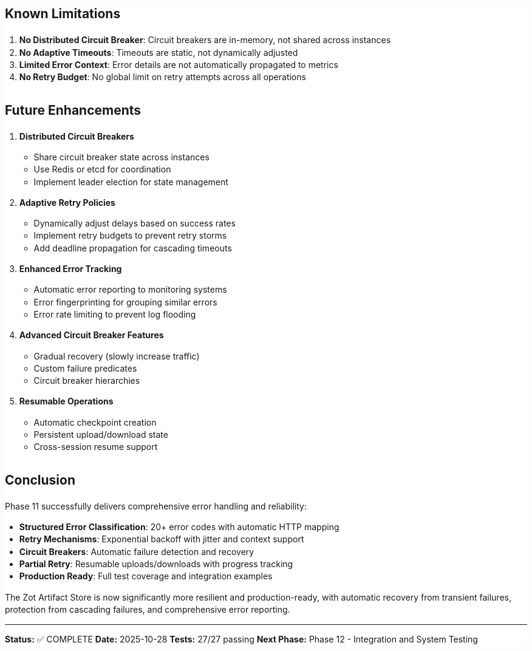 ## Known Limitations

1. **No Distributed Circuit Breaker**: Circuit breakers are in-memory, not shared across instances
2. **No Adaptive Timeouts**: Timeouts are static, not dynamically adjusted
3. **Limited Error Context**: Error details are not automatically propagated to metrics
4. **No Retry Budget**: No global limit on retry attempts across all operations

## Future Enhancements

1. **Distributed Circuit Breakers**
   - Share circuit breaker state across instances
   - Use Redis or etcd for coordination
   - Implement leader election for state management

2. **Adaptive Retry Policies**
   - Dynamically adjust delays based on success rates
   - Implement retry budgets to prevent retry storms
   - Add deadline propagation for cascading timeouts

3. **Enhanced Error Tracking**
   - Automatic error reporting to monitoring systems
   - Error fingerprinting for grouping similar errors
   - Error rate limiting to prevent log flooding

4. **Advanced Circuit Breaker Features**
   - Gradual recovery (slowly increase traffic)
   - Custom failure predicates
   - Circuit breaker hierarchies

5. **Resumable Operations**
   - Automatic checkpoint creation
   - Persistent upload/download state
   - Cross-session resume support

## Conclusion

Phase 11 successfully delivers comprehensive error handling and reliability:

- **Structured Error Classification**: 20+ error codes with automatic HTTP mapping
- **Retry Mechanisms**: Exponential backoff with jitter and context support
- **Circuit Breakers**: Automatic failure detection and recovery
- **Partial Retry**: Resumable uploads/downloads with progress tracking
- **Production Ready**: Full test coverage and integration examples

The Zot Artifact Store is now significantly more resilient and production-ready, with automatic recovery from transient failures, protection from cascading failures, and comprehensive error reporting.

---

**Status:** ✅ COMPLETE
**Date:** 2025-10-28
**Tests:** 27/27 passing
**Next Phase:** Phase 12 - Integration and System Testing
